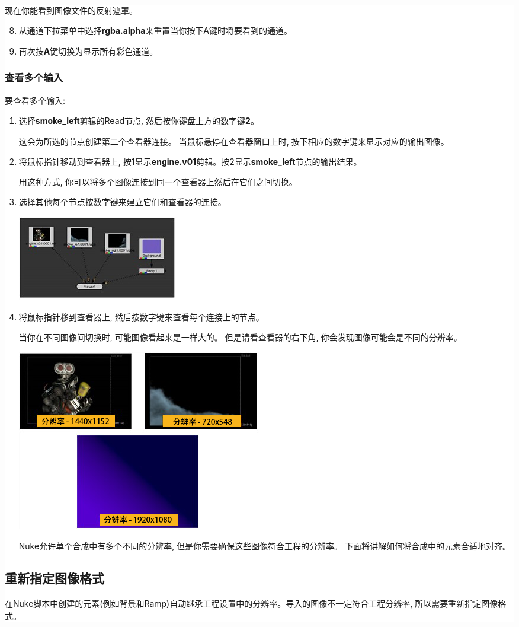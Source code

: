    现在你能看到图像文件的反射遮罩。

8. 从通道下拉菜单中选择**rgba.alpha**来重置当你按下A键时将要看到的通道。

9. 再次按**A**键切换为显示所有彩色通道。

### 查看多个输入

要查看多个输入:

1. 选择**smoke_left**剪辑的Read节点, 然后按你键盘上方的数字键**2**。

   这会为所选的节点创建第二个查看器连接。 当鼠标悬停在查看器窗口上时, 按下相应的数字键来显示对应的输出图像。

2. 将鼠标指针移动到查看器上, 按**1**显示**engine.v01**剪辑。按2显示**smoke_left**节点的输出结果。

   用这种方式, 你可以将多个图像连接到同一个查看器上然后在它们之间切换。

3. 选择其他每个节点按数字键来建立它们和查看器的连接。

   ![](.\pic\tutorial1_39.jpg)

4. 将鼠标指针移到查看器上, 然后按数字键来查看每个连接上的节点。

   当你在不同图像间切换时, 可能图像看起来是一样大的。 但是请看查看器的右下角, 你会发现图像可能会是不同的分辨率。

   ![不同分辨率的多个图像](.\pic\tutorial1_40.png)

   Nuke允许单个合成中有多个不同的分辨率, 但是你需要确保这些图像符合工程的分辨率。 下面将讲解如何将合成中的元素合适地对齐。

## 重新指定图像格式

在Nuke脚本中创建的元素(例如背景和Ramp)自动继承工程设置中的分辨率。导入的图像不一定符合工程分辨率, 所以需要重新指定图像格式。
